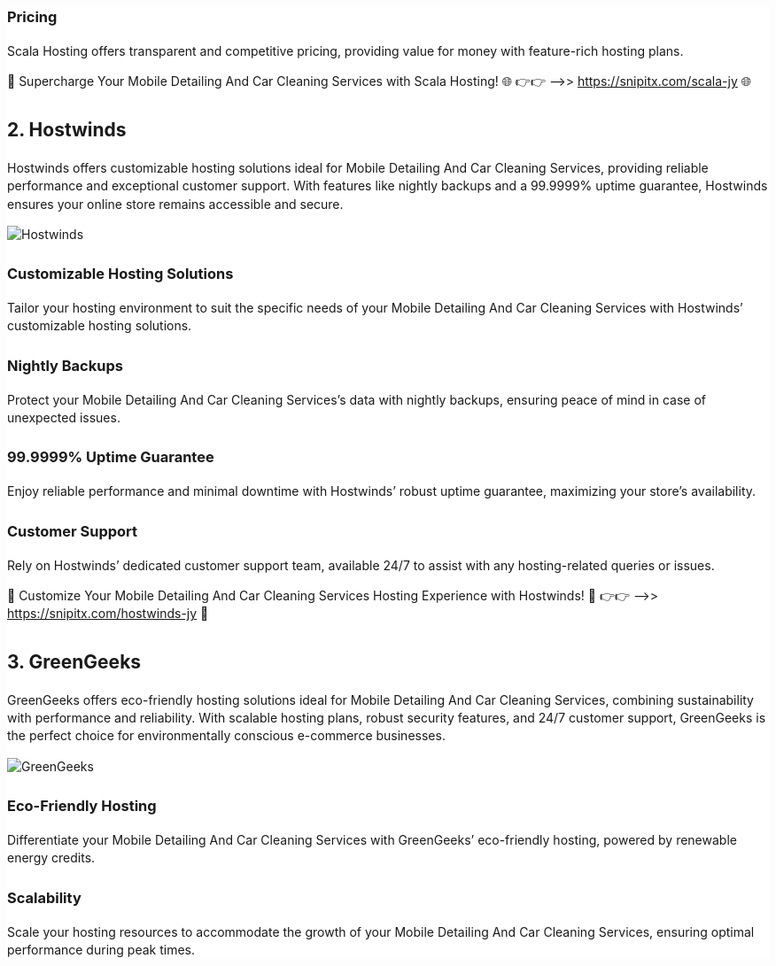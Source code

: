 ### Pricing
Scala Hosting offers transparent and competitive pricing, providing value for money with feature-rich hosting plans.

🚀 Supercharge Your Mobile Detailing And Car Cleaning Services with Scala Hosting! 🌐
👉👉 -->> https://snipitx.com/scala-jy 🌐

## 2. Hostwinds

Hostwinds offers customizable hosting solutions ideal for Mobile Detailing And Car Cleaning Services, providing reliable performance and exceptional customer support. With features like nightly backups and a 99.9999% uptime guarantee, Hostwinds ensures your online store remains accessible and secure.

![Hostwinds](https://i.imgur.com/53aSNXx.jpeg "Hostwinds Hosting")

### Customizable Hosting Solutions
Tailor your hosting environment to suit the specific needs of your Mobile Detailing And Car Cleaning Services with Hostwinds’ customizable hosting solutions.

### Nightly Backups
Protect your Mobile Detailing And Car Cleaning Services’s data with nightly backups, ensuring peace of mind in case of unexpected issues.

### 99.9999% Uptime Guarantee
Enjoy reliable performance and minimal downtime with Hostwinds’ robust uptime guarantee, maximizing your store’s availability.

### Customer Support
Rely on Hostwinds’ dedicated customer support team, available 24/7 to assist with any hosting-related queries or issues.

🌟 Customize Your Mobile Detailing And Car Cleaning Services Hosting Experience with Hostwinds! 🚀
👉👉 -->> https://snipitx.com/hostwinds-jy 🚀


## 3. GreenGeeks

GreenGeeks offers eco-friendly hosting solutions ideal for Mobile Detailing And Car Cleaning Services, combining sustainability with performance and reliability. With scalable hosting plans, robust security features, and 24/7 customer support, GreenGeeks is the perfect choice for environmentally conscious e-commerce businesses.

![GreenGeeks](https://i.imgur.com/eEwuntu.jpg "GreenGeeks Hosting")

### Eco-Friendly Hosting
Differentiate your Mobile Detailing And Car Cleaning Services with GreenGeeks’ eco-friendly hosting, powered by renewable energy credits.

### Scalability
Scale your hosting resources to accommodate the growth of your Mobile Detailing And Car Cleaning Services, ensuring optimal performance during peak times.
